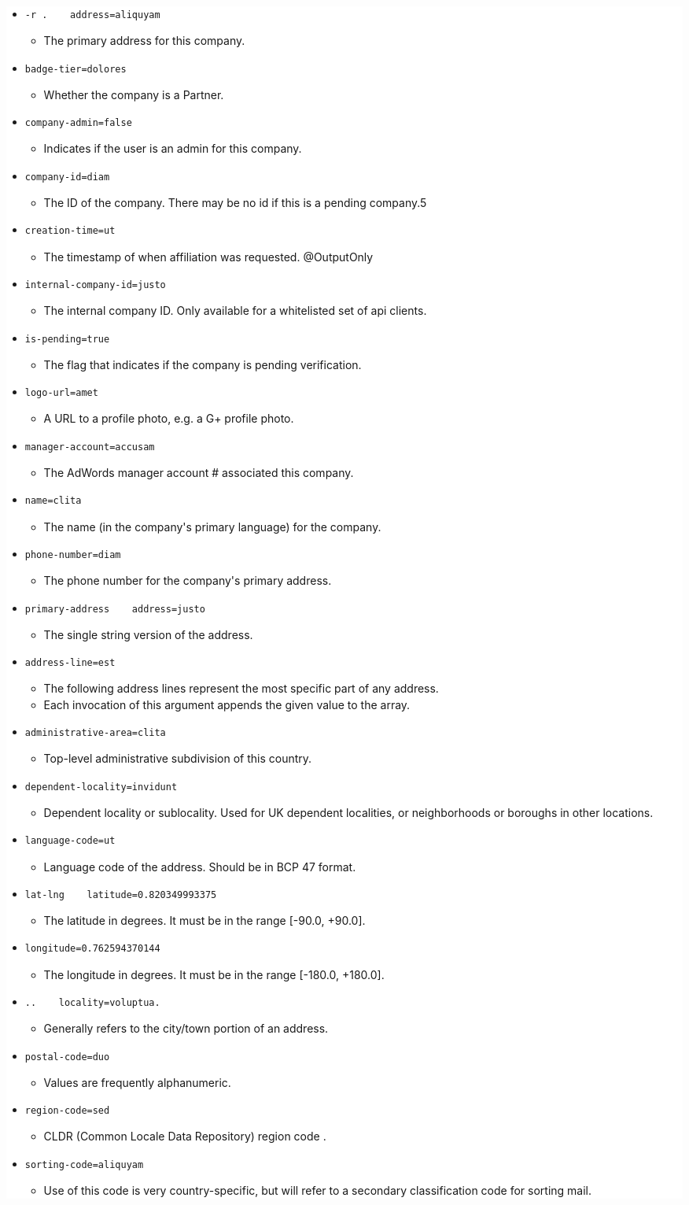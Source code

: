 * `-r .    address=aliquyam`
    - The primary address for this company.
* `badge-tier=dolores`
    - Whether the company is a Partner.
* `company-admin=false`
    - Indicates if the user is an admin for this company.
* `company-id=diam`
    - The ID of the company. There may be no id if this is a
        pending company.5
* `creation-time=ut`
    - The timestamp of when affiliation was requested.
        @OutputOnly
* `internal-company-id=justo`
    - The internal company ID.
        Only available for a whitelisted set of api clients.
* `is-pending=true`
    - The flag that indicates if the company is pending verification.
* `logo-url=amet`
    - A URL to a profile photo, e.g. a G+ profile photo.
* `manager-account=accusam`
    - The AdWords manager account # associated this company.
* `name=clita`
    - The name (in the company&#39;s primary language) for the company.
* `phone-number=diam`
    - The phone number for the company&#39;s primary address.
* `primary-address    address=justo`
    - The single string version of the address.
* `address-line=est`
    - The following address lines represent the most specific part of any
        address.
    - Each invocation of this argument appends the given value to the array.
* `administrative-area=clita`
    - Top-level administrative subdivision of this country.
* `dependent-locality=invidunt`
    - Dependent locality or sublocality. Used for UK dependent localities, or
        neighborhoods or boroughs in other locations.
* `language-code=ut`
    - Language code of the address. Should be in BCP 47 format.
* `lat-lng    latitude=0.820349993375`
    - The latitude in degrees. It must be in the range [-90.0, +90.0].
* `longitude=0.762594370144`
    - The longitude in degrees. It must be in the range [-180.0, +180.0].

* `..    locality=voluptua.`
    - Generally refers to the city/town portion of an address.
* `postal-code=duo`
    - Values are frequently alphanumeric.
* `region-code=sed`
    - CLDR (Common Locale Data Repository) region code .
* `sorting-code=aliquyam`
    - Use of this code is very country-specific, but will refer to a secondary
        classification code for sorting mail.
